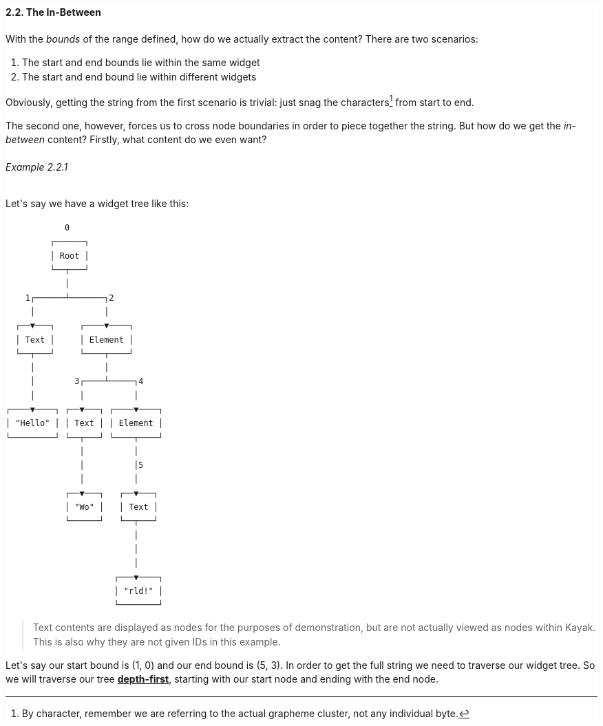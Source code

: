 #### 2.2. The In-Between

With the *bounds* of the range defined, how do we actually extract the content? There are two scenarios:

1. The start and end bounds lie within the same widget
2. The start and end bound lie within different widgets

Obviously, getting the string from the first scenario is trivial: just snag the characters[^1] from start to end.

The second one, however, forces us to cross node boundaries in order to piece together the string. But how do we get the *in-between* content? Firstly, what content do we even want?

###### Example 2.2.1

Let's say we have a widget tree like this:

```
            0
         ┌──────┐
         │ Root │
         └──┬───┘
            │
    1┌──────┴───────┐2
     │              │
  ┌──▼───┐     ┌────▼────┐
  │ Text │     │ Element │
  └──┬───┘     └────┬────┘
     │              │
     │        3┌────┴─────┐4
     │         │          │
┌────▼────┐ ┌──▼───┐ ┌────▼────┐
│ "Hello" │ │ Text │ │ Element │
└─────────┘ └──┬───┘ └────┬────┘
               │          │
               │          │5
               │          │
            ┌──▼───┐   ┌──▼───┐
            │ "Wo" │   │ Text │
            └──────┘   └──┬───┘
                          │
                          │
                          │
                      ┌───▼────┐
                      │ "rld!" │
                      └────────┘
```

> Text contents are displayed as nodes for the purposes of demonstration, but are not actually viewed as nodes within Kayak. This is also why they are not given IDs in this example.

Let's say our start bound is (1, 0) and our end bound is (5, 3). In order to get the full string we need to traverse our widget tree. So we will traverse our tree [**depth-first**](https://dom.spec.whatwg.org/#concept-tree-order), starting with our start node and ending with the end node.


[^1]: By character, remember we are referring to the actual grapheme cluster, not any individual byte.
[^2]: A word in this sense is a sequence of characters[^1] that are non-breaking, meaning they can't be split across lines.
[^3]: Assume `usize` is 8 bytes
[^4]: Estimated, based on known variables and not including additional overhead (such as from `Vec` itself)